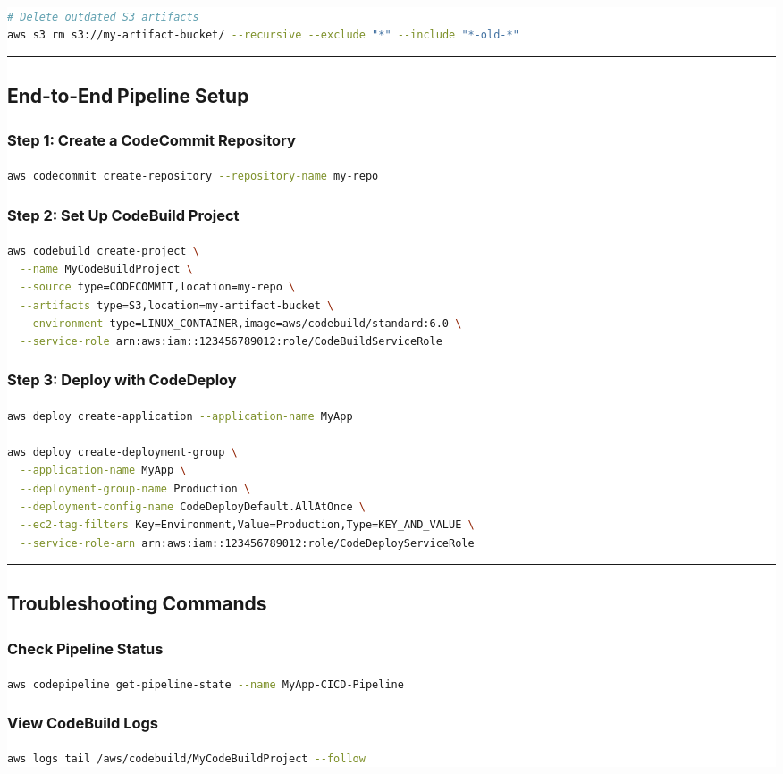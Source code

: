 ```bash
# Delete outdated S3 artifacts
aws s3 rm s3://my-artifact-bucket/ --recursive --exclude "*" --include "*-old-*"
```

---

## **End-to-End Pipeline Setup**

### **Step 1: Create a CodeCommit Repository**

```bash
aws codecommit create-repository --repository-name my-repo
```

### **Step 2: Set Up CodeBuild Project**

```bash
aws codebuild create-project \
  --name MyCodeBuildProject \
  --source type=CODECOMMIT,location=my-repo \
  --artifacts type=S3,location=my-artifact-bucket \
  --environment type=LINUX_CONTAINER,image=aws/codebuild/standard:6.0 \
  --service-role arn:aws:iam::123456789012:role/CodeBuildServiceRole
```

### **Step 3: Deploy with CodeDeploy**

```bash
aws deploy create-application --application-name MyApp

aws deploy create-deployment-group \
  --application-name MyApp \
  --deployment-group-name Production \
  --deployment-config-name CodeDeployDefault.AllAtOnce \
  --ec2-tag-filters Key=Environment,Value=Production,Type=KEY_AND_VALUE \
  --service-role-arn arn:aws:iam::123456789012:role/CodeDeployServiceRole
```

---

## **Troubleshooting Commands**

### **Check Pipeline Status**

```bash
aws codepipeline get-pipeline-state --name MyApp-CICD-Pipeline
```

### **View CodeBuild Logs**

```bash
aws logs tail /aws/codebuild/MyCodeBuildProject --follow
```
